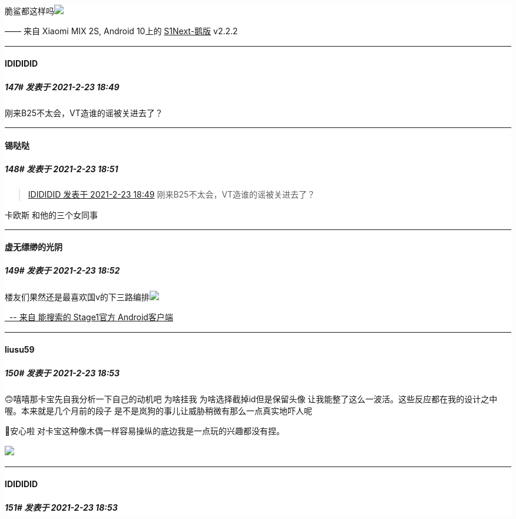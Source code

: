 脆鲨都这样吗<img src="https://static.saraba1st.com/image/smiley/face2017/001.png" referrerpolicy="no-referrer">

—— 来自 Xiaomi MIX 2S, Android 10上的 [S1Next-鹅版](https://github.com/ykrank/S1-Next/releases) v2.2.2


-----

####  IDIDIDID  
##### 147#       发表于 2021-2-23 18:49


刚来B25不太会，VT造谁的谣被关进去了？


-----

####  锡哒哒  
##### 148#       发表于 2021-2-23 18:51


<blockquote><a href="httphttps://bbs.saraba1st.com/2b/forum.php?mod=redirect&amp;goto=findpost&amp;pid=50419052&amp;ptid=1989348" target="_blank">IDIDIDID 发表于 2021-2-23 18:49</a>
刚来B25不太会，VT造谁的谣被关进去了？</blockquote>
卡欧斯
和他的三个女同事


-----

####  虚无缥缈的光阴  
##### 149#       发表于 2021-2-23 18:52


楼友们果然还是最喜欢国v的下三路编排<img src="https://static.saraba1st.com/image/smiley/face2017/076.png" referrerpolicy="no-referrer">

[  -- 来自 能搜索的 Stage1官方 Android客户端](https://www.coolapk.com/apk/140634)


-----

####  liusu59  
##### 150#       发表于 2021-2-23 18:53


🙃嘻嘻那卡宝先自我分析一下自己的动机吧 为啥挂我 为啥选择截掉id但是保留头像 让我能整了这么一波活。这些反应都在我的设计之中喔。本来就是几个月前的段子 是不是岚狗的事儿让威胁稍微有那么一点真实地吓人呢

🤗安心啦 对卡宝这种像木偶一样容易操纵的底边我是一点玩的兴趣都没有捏。

<img src="https://static.saraba1st.com/image/smiley/face2017/135.png" referrerpolicy="no-referrer">


-----

####  IDIDIDID  
##### 151#       发表于 2021-2-23 18:53
